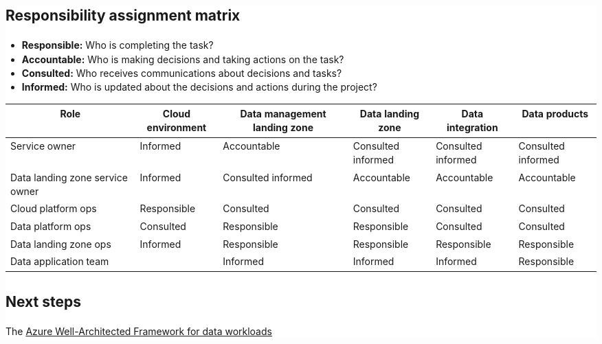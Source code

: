 ## Responsibility assignment matrix

- **Responsible:** Who is completing the task?
- **Accountable:** Who is making decisions and taking actions on the task?
- **Consulted:** Who receives communications about decisions and tasks?
- **Informed:** Who is updated about the decisions and actions during the project?

|Role |Cloud environment|Data management landing zone|Data landing zone|Data integration|Data products|
|-|-|-|-|-|-|
|Service owner|Informed|Accountable|Consulted informed|Consulted informed|Consulted informed|
|Data landing zone service owner|Informed|Consulted informed|Accountable|Accountable|Accountable|
|Cloud platform ops|Responsible|Consulted|Consulted|Consulted|Consulted|
|Data platform ops|Consulted|Responsible|Responsible|Consulted|Consulted|
|Data landing zone ops|Informed|Responsible|Responsible|Responsible|Responsible|
|Data application team||Informed|Informed|Informed|Responsible|

## Next steps

The [Azure Well-Architected Framework for data workloads](./well-architected-framework.md)
